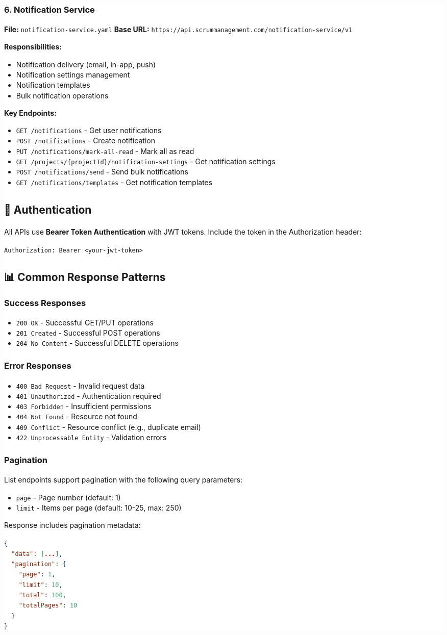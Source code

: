 ### 6. Notification Service
**File:** `notification-service.yaml`
**Base URL:** `https://api.scrummanagement.com/notification-service/v1`

**Responsibilities:**
- Notification delivery (email, in-app, push)
- Notification settings management
- Notification templates
- Bulk notification operations

**Key Endpoints:**
- `GET /notifications` - Get user notifications
- `POST /notifications` - Create notification
- `PUT /notifications/mark-all-read` - Mark all as read
- `GET /projects/{projectId}/notification-settings` - Get notification settings
- `POST /notifications/send` - Send bulk notifications
- `GET /notifications/templates` - Get notification templates

## 🔐 Authentication

All APIs use **Bearer Token Authentication** with JWT tokens. Include the token in the Authorization header:

```
Authorization: Bearer <your-jwt-token>
```

## 📊 Common Response Patterns

### Success Responses
- `200 OK` - Successful GET/PUT operations
- `201 Created` - Successful POST operations
- `204 No Content` - Successful DELETE operations

### Error Responses
- `400 Bad Request` - Invalid request data
- `401 Unauthorized` - Authentication required
- `403 Forbidden` - Insufficient permissions
- `404 Not Found` - Resource not found
- `409 Conflict` - Resource conflict (e.g., duplicate email)
- `422 Unprocessable Entity` - Validation errors

### Pagination
List endpoints support pagination with the following query parameters:
- `page` - Page number (default: 1)
- `limit` - Items per page (default: 10-25, max: 250)

Response includes pagination metadata:
```json
{
  "data": [...],
  "pagination": {
    "page": 1,
    "limit": 10,
    "total": 100,
    "totalPages": 10
  }
}
```
